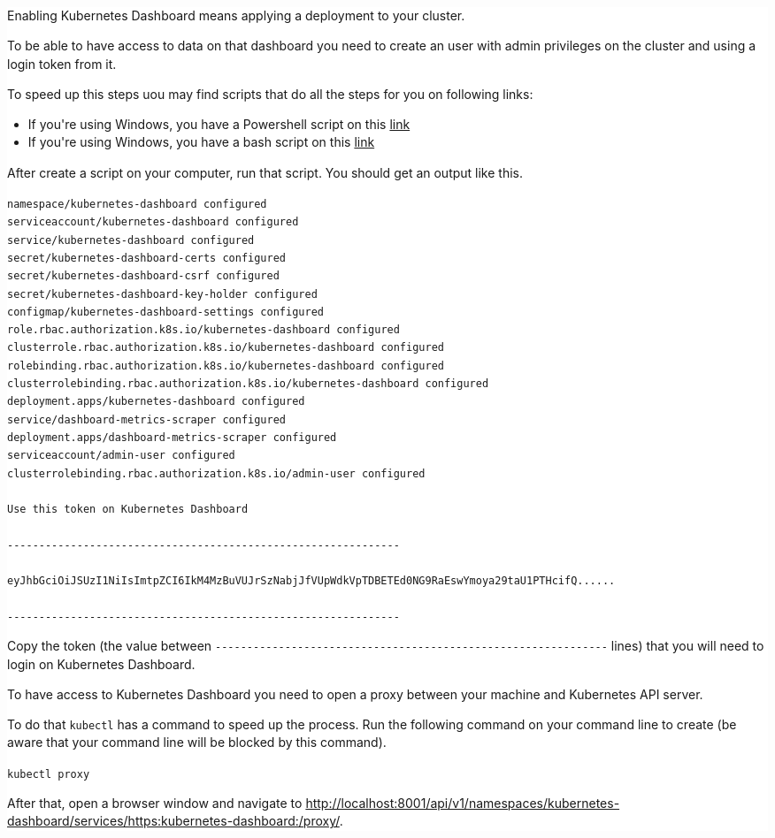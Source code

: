 Enabling Kubernetes Dashboard means applying a deployment to your cluster.

To be able to have access to data on that dashboard you need to create an user with admin privileges on the cluster and using a login token from it.

To speed up this steps uou may find scripts that do all the steps for you on following links:

- If you're using Windows, you have a Powershell script on this [link](https://gist.githubusercontent.com/tasb/023bb87949c430ce3b8eed35e47e54b7/raw/f3470ca18bbf27652b8e125984bdda7a4b3dd7c1/dashboard.ps1)
- If you're using Windows, you have a bash script on this [link](https://gist.githubusercontent.com/tasb/be560770b580e81afde36abb00b5d344/raw/2a51c2163702cb7becf35f5d37b29bbeb0602e45/dashboard.sh)

After create a script on your computer, run that script. You should get an output like this.

```bash
namespace/kubernetes-dashboard configured
serviceaccount/kubernetes-dashboard configured
service/kubernetes-dashboard configured
secret/kubernetes-dashboard-certs configured
secret/kubernetes-dashboard-csrf configured
secret/kubernetes-dashboard-key-holder configured
configmap/kubernetes-dashboard-settings configured
role.rbac.authorization.k8s.io/kubernetes-dashboard configured
clusterrole.rbac.authorization.k8s.io/kubernetes-dashboard configured
rolebinding.rbac.authorization.k8s.io/kubernetes-dashboard configured
clusterrolebinding.rbac.authorization.k8s.io/kubernetes-dashboard configured
deployment.apps/kubernetes-dashboard configured
service/dashboard-metrics-scraper configured
deployment.apps/dashboard-metrics-scraper configured
serviceaccount/admin-user configured
clusterrolebinding.rbac.authorization.k8s.io/admin-user configured

Use this token on Kubernetes Dashboard

--------------------------------------------------------------

eyJhbGciOiJSUzI1NiIsImtpZCI6IkM4MzBuVUJrSzNabjJfVUpWdkVpTDBETEd0NG9RaEswYmoya29taU1PTHcifQ......

--------------------------------------------------------------
```

Copy the token (the value between `--------------------------------------------------------------` lines) that you will need to login on Kubernetes Dashboard.

To have access to Kubernetes Dashboard you need to open a proxy between your machine and Kubernetes API server.

To do that `kubectl` has a command to speed up the process. Run the following command on your command line to create (be aware that your command line will be blocked by this command).

```bash
kubectl proxy
```

After that, open a browser window and navigate to <http://localhost:8001/api/v1/namespaces/kubernetes-dashboard/services/https:kubernetes-dashboard:/proxy/>.
